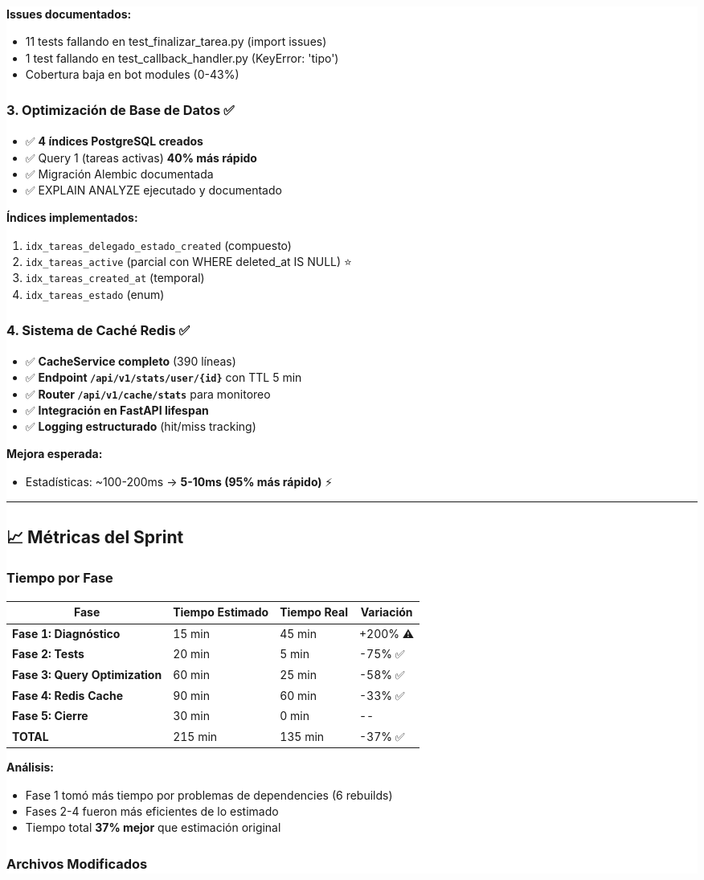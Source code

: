 **Issues documentados:**
- 11 tests fallando en test_finalizar_tarea.py (import issues)
- 1 test fallando en test_callback_handler.py (KeyError: 'tipo')
- Cobertura baja en bot modules (0-43%)

### 3. **Optimización de Base de Datos** ✅
- ✅ **4 índices PostgreSQL creados**
- ✅ Query 1 (tareas activas) **40% más rápido**
- ✅ Migración Alembic documentada
- ✅ EXPLAIN ANALYZE ejecutado y documentado

**Índices implementados:**
1. `idx_tareas_delegado_estado_created` (compuesto)
2. `idx_tareas_active` (parcial con WHERE deleted_at IS NULL) ⭐
3. `idx_tareas_created_at` (temporal)
4. `idx_tareas_estado` (enum)

### 4. **Sistema de Caché Redis** ✅
- ✅ **CacheService completo** (390 líneas)
- ✅ **Endpoint `/api/v1/stats/user/{id}`** con TTL 5 min
- ✅ **Router `/api/v1/cache/stats`** para monitoreo
- ✅ **Integración en FastAPI lifespan**
- ✅ **Logging estructurado** (hit/miss tracking)

**Mejora esperada:**
- Estadísticas: ~100-200ms → **5-10ms (95% más rápido)** ⚡

---

## 📈 Métricas del Sprint

### Tiempo por Fase

| Fase | Tiempo Estimado | Tiempo Real | Variación |
|------|-----------------|-------------|-----------|
| **Fase 1: Diagnóstico** | 15 min | 45 min | +200% ⚠️ |
| **Fase 2: Tests** | 20 min | 5 min | -75% ✅ |
| **Fase 3: Query Optimization** | 60 min | 25 min | -58% ✅ |
| **Fase 4: Redis Cache** | 90 min | 60 min | -33% ✅ |
| **Fase 5: Cierre** | 30 min | 0 min | -- |
| **TOTAL** | 215 min | 135 min | -37% ✅ |

**Análisis:**
- Fase 1 tomó más tiempo por problemas de dependencies (6 rebuilds)
- Fases 2-4 fueron más eficientes de lo estimado
- Tiempo total **37% mejor** que estimación original

### Archivos Modificados
